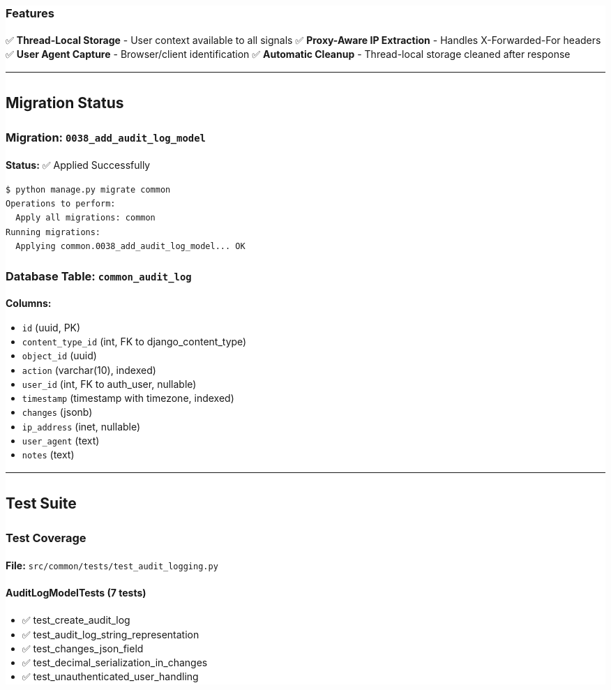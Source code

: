 ### Features

✅ **Thread-Local Storage** - User context available to all signals
✅ **Proxy-Aware IP Extraction** - Handles X-Forwarded-For headers
✅ **User Agent Capture** - Browser/client identification
✅ **Automatic Cleanup** - Thread-local storage cleaned after response

---

## Migration Status

### Migration: `0038_add_audit_log_model`

**Status:** ✅ Applied Successfully

```bash
$ python manage.py migrate common
Operations to perform:
  Apply all migrations: common
Running migrations:
  Applying common.0038_add_audit_log_model... OK
```

### Database Table: `common_audit_log`

**Columns:**
- `id` (uuid, PK)
- `content_type_id` (int, FK to django_content_type)
- `object_id` (uuid)
- `action` (varchar(10), indexed)
- `user_id` (int, FK to auth_user, nullable)
- `timestamp` (timestamp with timezone, indexed)
- `changes` (jsonb)
- `ip_address` (inet, nullable)
- `user_agent` (text)
- `notes` (text)

---

## Test Suite

### Test Coverage

**File:** `src/common/tests/test_audit_logging.py`

#### AuditLogModelTests (7 tests)
- ✅ test_create_audit_log
- ✅ test_audit_log_string_representation
- ✅ test_changes_json_field
- ✅ test_decimal_serialization_in_changes
- ✅ test_unauthenticated_user_handling
